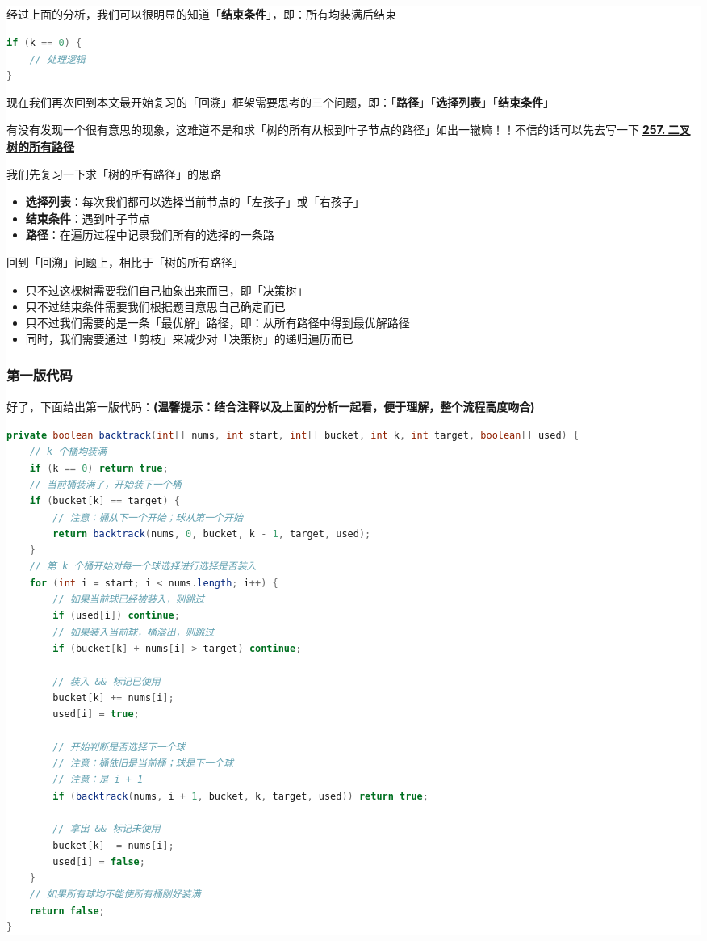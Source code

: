 经过上面的分析，我们可以很明显的知道「**结束条件**」，即：所有均装满后结束

```java
if (k == 0) {
    // 处理逻辑
}
```

现在我们再次回到本文最开始复习的「回溯」框架需要思考的三个问题，即：「**路径**」「**选择列表**」「**结束条件**」

有没有发现一个很有意思的现象，这难道不是和求「树的所有从根到叶子节点的路径」如出一辙嘛！！不信的话可以先去写一下 **[257. 二叉树的所有路径](https://leetcode-cn.com/problems/binary-tree-paths/)**

我们先复习一下求「树的所有路径」的思路

- **选择列表**：每次我们都可以选择当前节点的「左孩子」或「右孩子」
- **结束条件**：遇到叶子节点
- **路径**：在遍历过程中记录我们所有的选择的一条路

回到「回溯」问题上，相比于「树的所有路径」

- 只不过这棵树需要我们自己抽象出来而已，即「决策树」
- 只不过结束条件需要我们根据题目意思自己确定而已
- 只不过我们需要的是一条「最优解」路径，即：从所有路径中得到最优解路径
- 同时，我们需要通过「剪枝」来减少对「决策树」的递归遍历而已

### 第一版代码

好了，下面给出第一版代码：**(温馨提示：结合注释以及上面的分析一起看，便于理解，整个流程高度吻合)**

```java
private boolean backtrack(int[] nums, int start, int[] bucket, int k, int target, boolean[] used) {
    // k 个桶均装满
    if (k == 0) return true;
    // 当前桶装满了，开始装下一个桶
    if (bucket[k] == target) {
        // 注意：桶从下一个开始；球从第一个开始
        return backtrack(nums, 0, bucket, k - 1, target, used);
    }
    // 第 k 个桶开始对每一个球选择进行选择是否装入
    for (int i = start; i < nums.length; i++) {
        // 如果当前球已经被装入，则跳过
        if (used[i]) continue;
        // 如果装入当前球，桶溢出，则跳过
        if (bucket[k] + nums[i] > target) continue;

        // 装入 && 标记已使用
        bucket[k] += nums[i];
        used[i] = true;

        // 开始判断是否选择下一个球
        // 注意：桶依旧是当前桶；球是下一个球
        // 注意：是 i + 1
        if (backtrack(nums, i + 1, bucket, k, target, used)) return true;

        // 拿出 && 标记未使用
        bucket[k] -= nums[i];
        used[i] = false;
    }
    // 如果所有球均不能使所有桶刚好装满
    return false;
}
```
